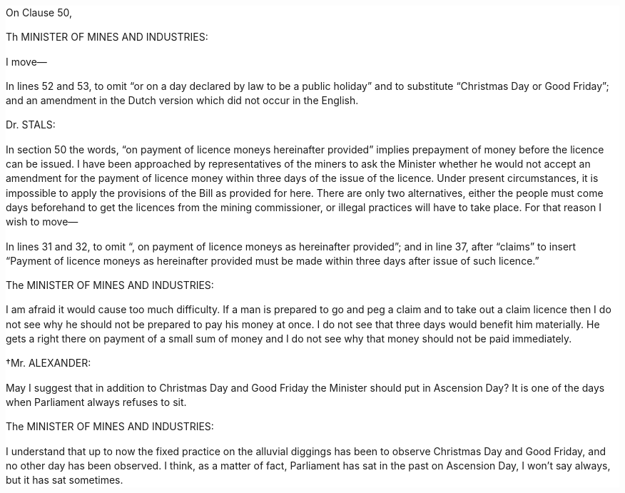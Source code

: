 <p>On Clause 50,</p>

</speech>

<speech by="#minister_of_mines_and_industries">

<from>Th <person refersTo="hansard_za">MINISTER OF MINES AND INDUSTRIES</person>:</from>

<p>I move&#x2014;</p>

<block name="quote">In lines 52 and 53, to omit &#x201C;or on a day declared by law to be a public holiday&#x201D; and to substitute &#x201C;Christmas Day or Good <span class="col_4949-4950" refersTo="page_1135"/>Friday&#x201D;; and an amendment in the Dutch version which did not occur in the English.</block>

</speech>

<speech by="#stals">

<from>Dr. <person refersTo="hansard_za">STALS</person>:</from>

<p>In section 50 the words, &#x201C;on payment of licence moneys hereinafter provided&#x201D; implies prepayment of money before the licence can be issued. I have been approached by representatives of the miners to ask the Minister whether he would not accept an amendment for the payment of licence money within three days of the issue of the licence. Under present circumstances, it is impossible to apply the provisions of the Bill as provided for here. There are only two alternatives, either the people must come days beforehand to get the licences from the mining commissioner, or illegal practices will have to take place. For that reason I wish to move&#x2014;</p>

<block name="quote">In lines 31 and 32, to omit &#x201C;, on payment of licence moneys as hereinafter provided&#x201D;; and in line 37, after &#x201C;claims&#x201D; to insert &#x201C;Payment of licence moneys as hereinafter provided must be made within three days after issue of such licence.&#x201D;</block>

</speech>

<speech by="#minister_of_mines_and_industries">

<from>The <person refersTo="hansard_za">MINISTER OF MINES AND INDUSTRIES</person>:</from>

<p>I am afraid it would cause too much difficulty. If a man is prepared to go and peg a claim and to take out a claim licence then I do not see why he should not be prepared to pay his money at once. I do not see that three days would benefit him materially. He gets a right there on payment of a small sum of money and I do not see why that money should not be paid immediately.</p>

</speech>

<speech by="#alexander">

<from>&#x2020;Mr. <person refersTo="hansard_za">ALEXANDER</person>:</from>

<p>May I suggest that in addition to Christmas Day and Good Friday the Minister should put in Ascension Day? It is one of the days when Parliament always refuses to sit.</p>

</speech>

<speech by="#minister_of_mines_and_industries">

<from>The <person refersTo="hansard_za">MINISTER OF MINES AND INDUSTRIES</person>:</from>

<p>I understand that up to now the fixed practice on the alluvial diggings has been to observe Christmas Day and Good Friday, and no other day has been observed. I think, as a matter of fact, Parliament has sat in the past on Ascension Day, I won&#x2019;t say always, but it has sat sometimes.</p>
